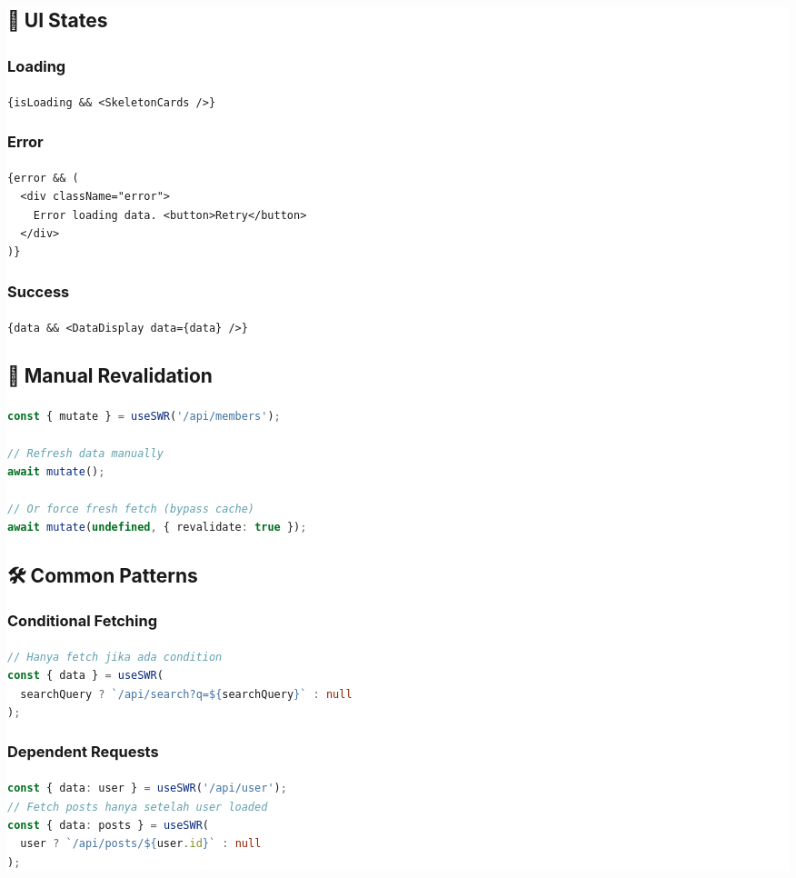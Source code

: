 ## 🎨 UI States

### Loading
```tsx
{isLoading && <SkeletonCards />}
```

### Error
```tsx
{error && (
  <div className="error">
    Error loading data. <button>Retry</button>
  </div>
)}
```

### Success
```tsx
{data && <DataDisplay data={data} />}
```

## 🔄 Manual Revalidation

```typescript
const { mutate } = useSWR('/api/members');

// Refresh data manually
await mutate();

// Or force fresh fetch (bypass cache)
await mutate(undefined, { revalidate: true });
```

## 🛠 Common Patterns

### Conditional Fetching
```typescript
// Hanya fetch jika ada condition
const { data } = useSWR(
  searchQuery ? `/api/search?q=${searchQuery}` : null
);
```

### Dependent Requests
```typescript
const { data: user } = useSWR('/api/user');
// Fetch posts hanya setelah user loaded
const { data: posts } = useSWR(
  user ? `/api/posts/${user.id}` : null
);
```
